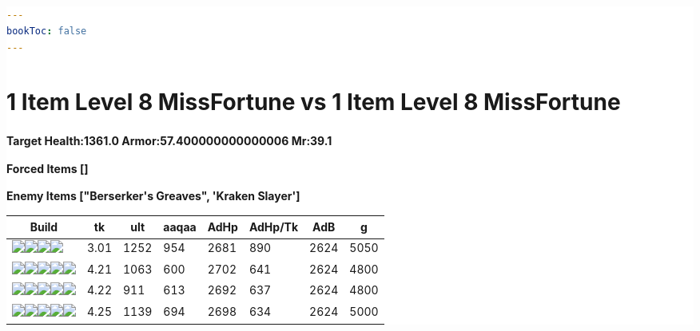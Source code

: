 ```yaml
---
bookToc: false
---
```


# 1 Item Level 8 MissFortune vs 1 Item Level 8 MissFortune

**Target Health:1361.0 Armor:57.400000000000006 Mr:39.1**


**Forced Items []**


**Enemy Items ["Berserker's Greaves", 'Kraken Slayer']**




Build | tk | ult | aaqaa | AdHp | AdHp/Tk | AdB | g
-|-|-|-|-|-|-|-
![](/item/6671.png)![](/item/1001.png)![](/item/1053.png)![](/item/1055.png)|3.01|1252|954|2681|890|2624|5050
![](/item/3046.png)![](/item/1001.png)![](/item/1053.png)![](/item/1055.png)![](/item/1036.png)|4.21|1063|600|2702|641|2624|4800
![](/item/3085.png)![](/item/1001.png)![](/item/1053.png)![](/item/1055.png)![](/item/1036.png)|4.22|911|613|2692|637|2624|4800
![](/item/3094.png)![](/item/1001.png)![](/item/1053.png)![](/item/1055.png)![](/item/1036.png)|4.25|1139|694|2698|634|2624|5000















































